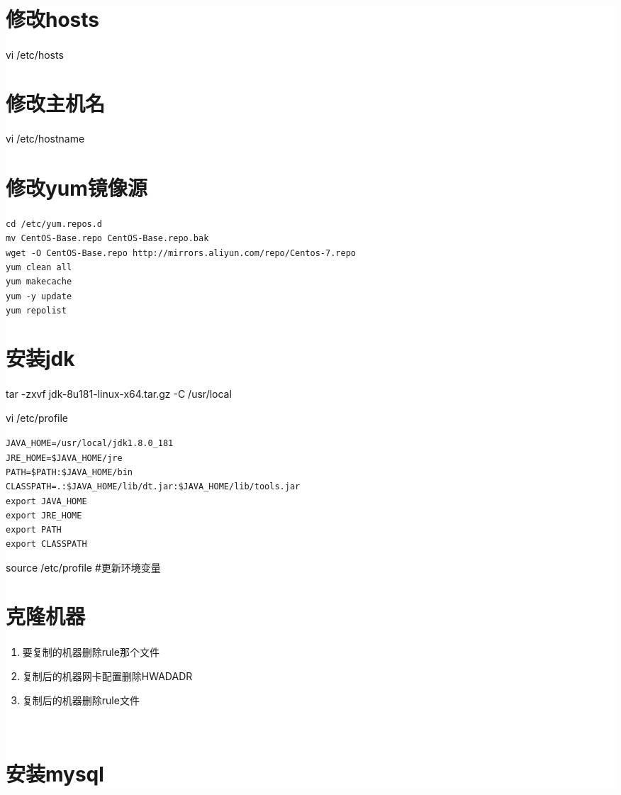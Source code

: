 # 修改hosts

 vi /etc/hosts

# 修改主机名

 vi /etc/hostname 

# 修改yum镜像源

```
cd /etc/yum.repos.d
mv CentOS-Base.repo CentOS-Base.repo.bak	
wget -O CentOS-Base.repo http://mirrors.aliyun.com/repo/Centos-7.repo
yum clean all
yum makecache
yum -y update
yum repolist
```

# 安装jdk

tar -zxvf jdk-8u181-linux-x64.tar.gz -C  /usr/local

vi /etc/profile

```
JAVA_HOME=/usr/local/jdk1.8.0_181
JRE_HOME=$JAVA_HOME/jre
PATH=$PATH:$JAVA_HOME/bin
CLASSPATH=.:$JAVA_HOME/lib/dt.jar:$JAVA_HOME/lib/tools.jar
export JAVA_HOME
export JRE_HOME
export PATH
export CLASSPATH
```

source /etc/profile #更新环境变量

# 克隆机器  

1. 要复制的机器删除rule那个文件

2. 复制后的机器网卡配置删除HWADADR

3. 复制后的机器删除rule文件

   ​

# 安装mysql
